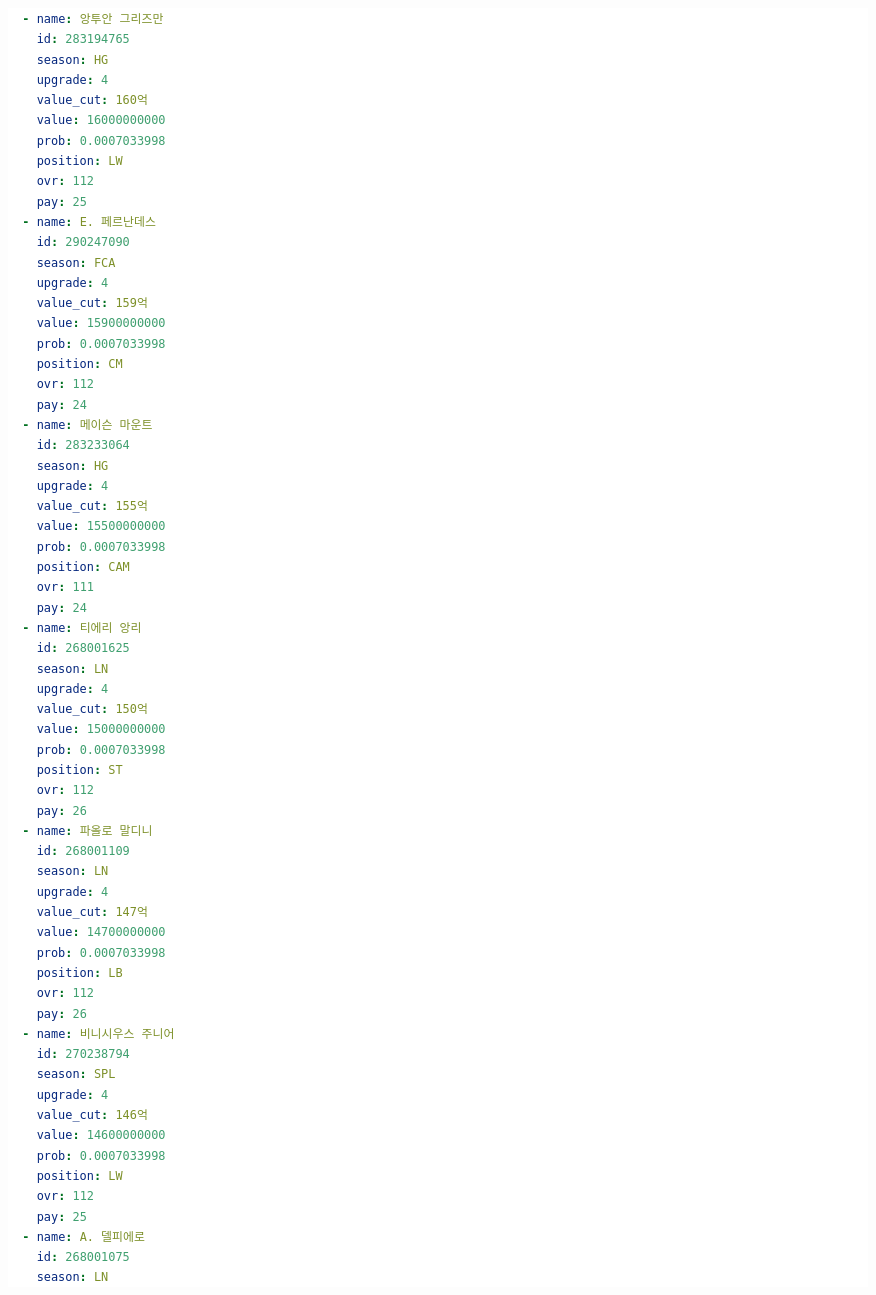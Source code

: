 ```yaml
  - name: 앙투안 그리즈만
    id: 283194765
    season: HG
    upgrade: 4
    value_cut: 160억
    value: 16000000000
    prob: 0.0007033998
    position: LW
    ovr: 112
    pay: 25
  - name: E. 페르난데스
    id: 290247090
    season: FCA
    upgrade: 4
    value_cut: 159억
    value: 15900000000
    prob: 0.0007033998
    position: CM
    ovr: 112
    pay: 24
  - name: 메이슨 마운트
    id: 283233064
    season: HG
    upgrade: 4
    value_cut: 155억
    value: 15500000000
    prob: 0.0007033998
    position: CAM
    ovr: 111
    pay: 24
  - name: 티에리 앙리
    id: 268001625
    season: LN
    upgrade: 4
    value_cut: 150억
    value: 15000000000
    prob: 0.0007033998
    position: ST
    ovr: 112
    pay: 26
  - name: 파올로 말디니
    id: 268001109
    season: LN
    upgrade: 4
    value_cut: 147억
    value: 14700000000
    prob: 0.0007033998
    position: LB
    ovr: 112
    pay: 26
  - name: 비니시우스 주니어
    id: 270238794
    season: SPL
    upgrade: 4
    value_cut: 146억
    value: 14600000000
    prob: 0.0007033998
    position: LW
    ovr: 112
    pay: 25
  - name: A. 델피에로
    id: 268001075
    season: LN
```
